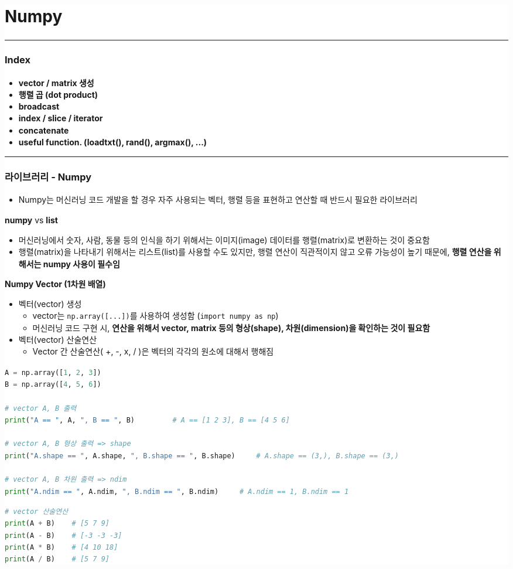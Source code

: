 # Numpy

---

### Index

- **vector / matrix 생성**
- **행렬 곱 (dot product)**
- **broadcast**
- **index / slice / iterator**
- **concatenate**
- **useful function. (loadtxt(), rand(), argmax(), ...)**



---

### 라이브러리 - Numpy

- Numpy는 머신러닝 코드 개발을 할 경우 자주 사용되는 벡터, 행렬 등을 표현하고 연산할 때 반드시 필요한 라이브러리

**numpy** vs **list**

- 머신러닝에서 숫자, 사람, 동물 등의 인식을 하기 위해서는 이미지(image) 데이터를 행렬(matrix)로 변환하는 것이 중요함
- 행렬(matrix)을 나타내기 위해서는 리스트(list)를 사용할 수도 있지만, 행렬 연산이 직관적이지 않고 오류 가능성이 높기 때문에, **행렬 연산을 위해서는 numpy 사용이 필수임**



**Numpy Vector (1차원 배열)**

- 벡터(vector) 생성
  - vector는 `np.array([...])`를 사용하여 생성함 (`import numpy as np`)
  - 머신러닝 코드 구현 시, **연산을 위해서 vector, matrix 등의 형상(shape), 차원(dimension)을 확인하는 것이 필요함**
- 벡터(vector) 산술연산
  - Vector 간 산술연산( +, -, x, / )은 벡터의 각각의 원소에 대해서 행해짐

```python
A = np.array([1, 2, 3])
B = np.array([4, 5, 6])

# vector A, B 출력
print("A == ", A, ", B == ", B)			# A == [1 2 3], B == [4 5 6]

# vector A, B 형상 출력 => shape
print("A.shape == ", A.shape, ", B.shape == ", B.shape)		# A.shape == (3,), B.shape == (3,)

# vector A, B 차원 출력 => ndim
print("A.ndim == ", A.ndim, ", B.ndim == ", B.ndim)		# A.ndim == 1, B.ndim == 1
```

```python
# vector 산술연산
print(A + B)	# [5 7 9]
print(A - B)	# [-3 -3 -3]
print(A * B)	# [4 10 18]
print(A / B)	# [5 7 9]
```
